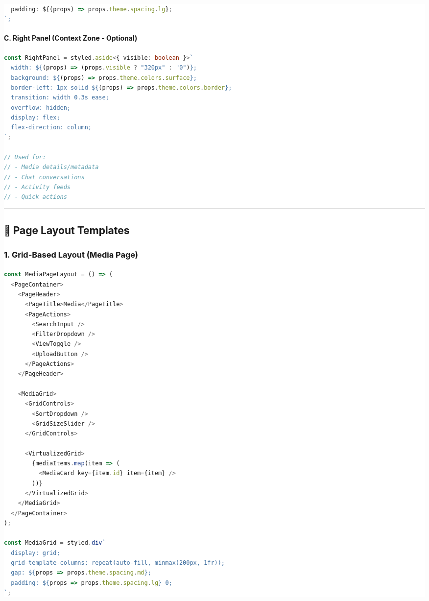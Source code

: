 ```typescript
  padding: ${(props) => props.theme.spacing.lg};
`;
```

#### **C. Right Panel (Context Zone - Optional)**

```typescript
const RightPanel = styled.aside<{ visible: boolean }>`
  width: ${(props) => (props.visible ? "320px" : "0")};
  background: ${(props) => props.theme.colors.surface};
  border-left: 1px solid ${(props) => props.theme.colors.border};
  transition: width 0.3s ease;
  overflow: hidden;
  display: flex;
  flex-direction: column;
`;

// Used for:
// - Media details/metadata
// - Chat conversations
// - Activity feeds
// - Quick actions
```

---

## **📄 Page Layout Templates**

### **1. Grid-Based Layout (Media Page)**

```typescript
const MediaPageLayout = () => (
  <PageContainer>
    <PageHeader>
      <PageTitle>Media</PageTitle>
      <PageActions>
        <SearchInput />
        <FilterDropdown />
        <ViewToggle />
        <UploadButton />
      </PageActions>
    </PageHeader>

    <MediaGrid>
      <GridControls>
        <SortDropdown />
        <GridSizeSlider />
      </GridControls>

      <VirtualizedGrid>
        {mediaItems.map(item => (
          <MediaCard key={item.id} item={item} />
        ))}
      </VirtualizedGrid>
    </MediaGrid>
  </PageContainer>
);

const MediaGrid = styled.div`
  display: grid;
  grid-template-columns: repeat(auto-fill, minmax(200px, 1fr));
  gap: ${props => props.theme.spacing.md};
  padding: ${props => props.theme.spacing.lg} 0;
`;
```